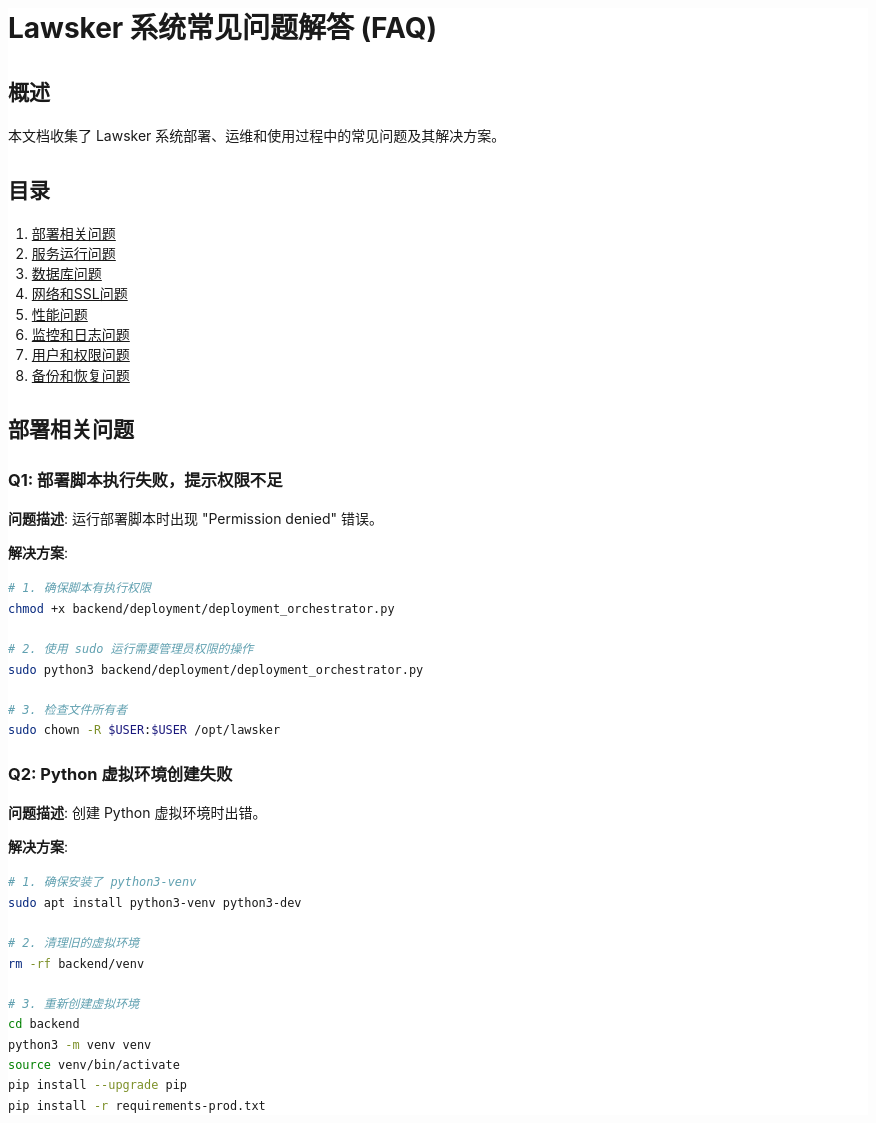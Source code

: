 # Lawsker 系统常见问题解答 (FAQ)

## 概述

本文档收集了 Lawsker 系统部署、运维和使用过程中的常见问题及其解决方案。

## 目录

1. [部署相关问题](#部署相关问题)
2. [服务运行问题](#服务运行问题)
3. [数据库问题](#数据库问题)
4. [网络和SSL问题](#网络和ssl问题)
5. [性能问题](#性能问题)
6. [监控和日志问题](#监控和日志问题)
7. [用户和权限问题](#用户和权限问题)
8. [备份和恢复问题](#备份和恢复问题)

## 部署相关问题

### Q1: 部署脚本执行失败，提示权限不足

**问题描述**: 运行部署脚本时出现 "Permission denied" 错误。

**解决方案**:
```bash
# 1. 确保脚本有执行权限
chmod +x backend/deployment/deployment_orchestrator.py

# 2. 使用 sudo 运行需要管理员权限的操作
sudo python3 backend/deployment/deployment_orchestrator.py

# 3. 检查文件所有者
sudo chown -R $USER:$USER /opt/lawsker
```

### Q2: Python 虚拟环境创建失败

**问题描述**: 创建 Python 虚拟环境时出错。

**解决方案**:
```bash
# 1. 确保安装了 python3-venv
sudo apt install python3-venv python3-dev

# 2. 清理旧的虚拟环境
rm -rf backend/venv

# 3. 重新创建虚拟环境
cd backend
python3 -m venv venv
source venv/bin/activate
pip install --upgrade pip
pip install -r requirements-prod.txt
```
